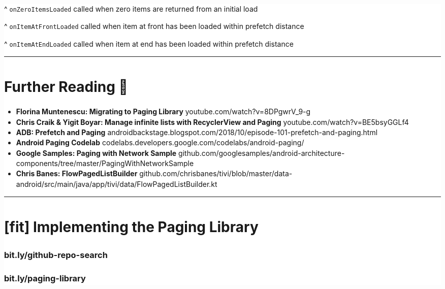 ^ `onZeroItemsLoaded` called when zero items are returned from an initial load

^ `onItemAtFrontLoaded` called when item at front has been loaded within prefetch distance

^ `onItemAtEndLoaded` called when item at end has been loaded within prefetch distance

---

# Further Reading 📖

- **Florina Muntenescu: Migrating to Paging Library**
    youtube.com/watch?v=8DPgwrV_9-g
- **Chris Craik & Yigit Boyar: Manage infinite lists with RecyclerView and Paging**
    youtube.com/watch?v=BE5bsyGGLf4
- **ADB: Prefetch and Paging**
    androidbackstage.blogspot.com/2018/10/episode-101-prefetch-and-paging.html
- **Android Paging Codelab**
    codelabs.developers.google.com/codelabs/android-paging/
- **Google Samples: Paging with Network Sample**
    github.com/googlesamples/android-architecture-components/tree/master/PagingWithNetworkSample
- **Chris Banes: FlowPagedListBuilder**
    github.com/chrisbanes/tivi/blob/master/data-android/src/main/java/app/tivi/data/FlowPagedListBuilder.kt
    
---

# [fit] Implementing the Paging Library

### bit.ly/github-repo-search
### bit.ly/paging-library


[^1]: github.com/chrisbanes/tivi/blob/master/data-android/src/main/java/app/tivi/data/FlowPagedListBuilder.kt
